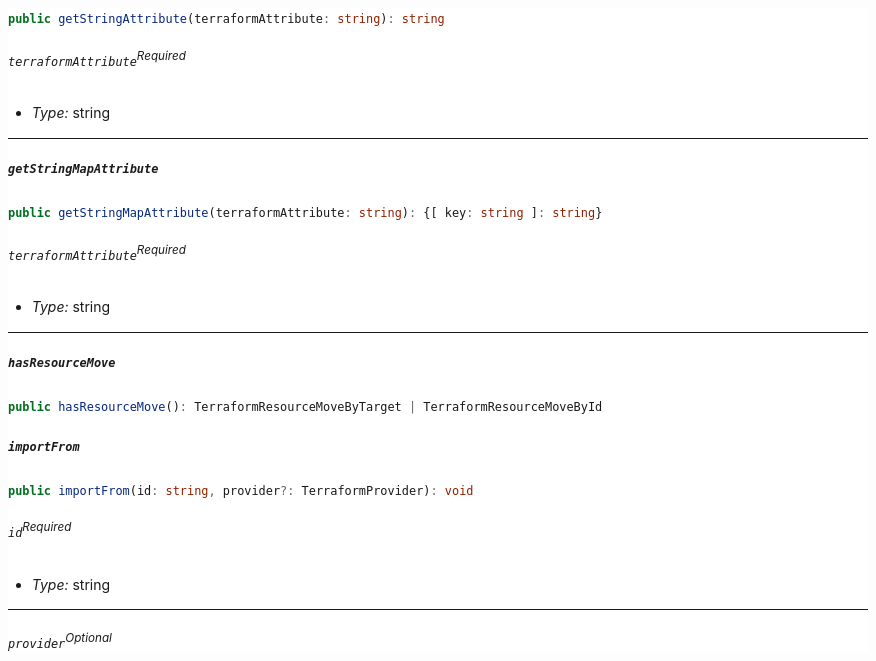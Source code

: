 ```typescript
public getStringAttribute(terraformAttribute: string): string
```

###### `terraformAttribute`<sup>Required</sup> <a name="terraformAttribute" id="rhizo-co-terraform-provider-oci.coreAppCatalogSubscription.CoreAppCatalogSubscription.getStringAttribute.parameter.terraformAttribute"></a>

- *Type:* string

---

##### `getStringMapAttribute` <a name="getStringMapAttribute" id="rhizo-co-terraform-provider-oci.coreAppCatalogSubscription.CoreAppCatalogSubscription.getStringMapAttribute"></a>

```typescript
public getStringMapAttribute(terraformAttribute: string): {[ key: string ]: string}
```

###### `terraformAttribute`<sup>Required</sup> <a name="terraformAttribute" id="rhizo-co-terraform-provider-oci.coreAppCatalogSubscription.CoreAppCatalogSubscription.getStringMapAttribute.parameter.terraformAttribute"></a>

- *Type:* string

---

##### `hasResourceMove` <a name="hasResourceMove" id="rhizo-co-terraform-provider-oci.coreAppCatalogSubscription.CoreAppCatalogSubscription.hasResourceMove"></a>

```typescript
public hasResourceMove(): TerraformResourceMoveByTarget | TerraformResourceMoveById
```

##### `importFrom` <a name="importFrom" id="rhizo-co-terraform-provider-oci.coreAppCatalogSubscription.CoreAppCatalogSubscription.importFrom"></a>

```typescript
public importFrom(id: string, provider?: TerraformProvider): void
```

###### `id`<sup>Required</sup> <a name="id" id="rhizo-co-terraform-provider-oci.coreAppCatalogSubscription.CoreAppCatalogSubscription.importFrom.parameter.id"></a>

- *Type:* string

---

###### `provider`<sup>Optional</sup> <a name="provider" id="rhizo-co-terraform-provider-oci.coreAppCatalogSubscription.CoreAppCatalogSubscription.importFrom.parameter.provider"></a>
